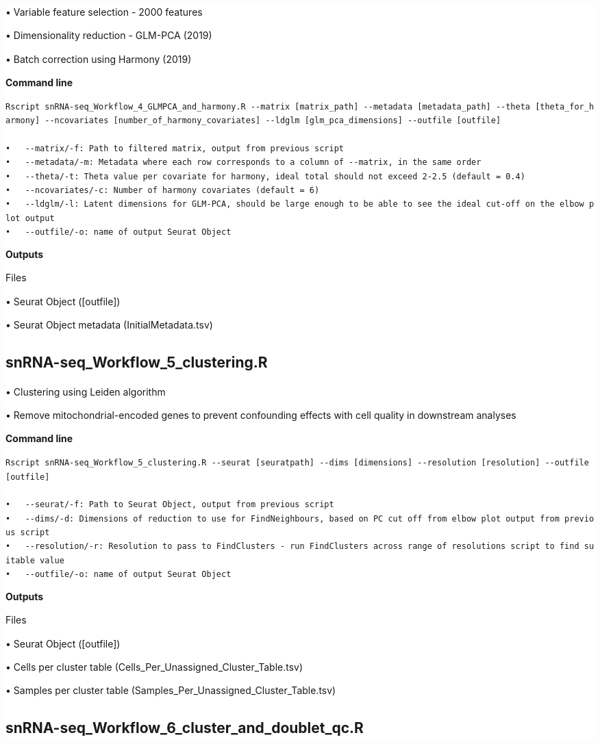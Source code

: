 •	Variable feature selection - 2000 features

•	Dimensionality reduction - GLM-PCA (2019)

•	Batch correction using Harmony (2019)

**Command line**

	Rscript snRNA-seq_Workflow_4_GLMPCA_and_harmony.R --matrix [matrix_path] --metadata [metadata_path] --theta [theta_for_harmony] --ncovariates [number_of_harmony_covariates] --ldglm [glm_pca_dimensions] --outfile [outfile]

	•	--matrix/-f: Path to filtered matrix, output from previous script
	•	--metadata/-m: Metadata where each row corresponds to a column of --matrix, in the same order
	•	--theta/-t: Theta value per covariate for harmony, ideal total should not exceed 2-2.5 (default = 0.4)
	•	--ncovariates/-c: Number of harmony covariates (default = 6)
	•	--ldglm/-l: Latent dimensions for GLM-PCA, should be large enough to be able to see the ideal cut-off on the elbow plot output
	•	--outfile/-o: name of output Seurat Object

**Outputs**

Files

•	Seurat Object ([outfile])

•	Seurat Object metadata (InitialMetadata.tsv)

## **snRNA-seq_Workflow_5_clustering.R**

•	Clustering using Leiden algorithm

•	Remove mitochondrial-encoded genes to prevent confounding effects with cell quality in downstream analyses

**Command line**

	Rscript snRNA-seq_Workflow_5_clustering.R --seurat [seuratpath] --dims [dimensions] --resolution [resolution] --outfile [outfile]

	•	--seurat/-f: Path to Seurat Object, output from previous script
	•	--dims/-d: Dimensions of reduction to use for FindNeighbours, based on PC cut off from elbow plot output from previous script
	•	--resolution/-r: Resolution to pass to FindClusters - run FindClusters across range of resolutions script to find suitable value
	•	--outfile/-o: name of output Seurat Object

**Outputs**

Files

•	Seurat Object ([outfile])

•	Cells per cluster table (Cells_Per_Unassigned_Cluster_Table.tsv)

•	Samples per cluster table (Samples_Per_Unassigned_Cluster_Table.tsv)

## **snRNA-seq_Workflow_6_cluster_and_doublet_qc.R**
